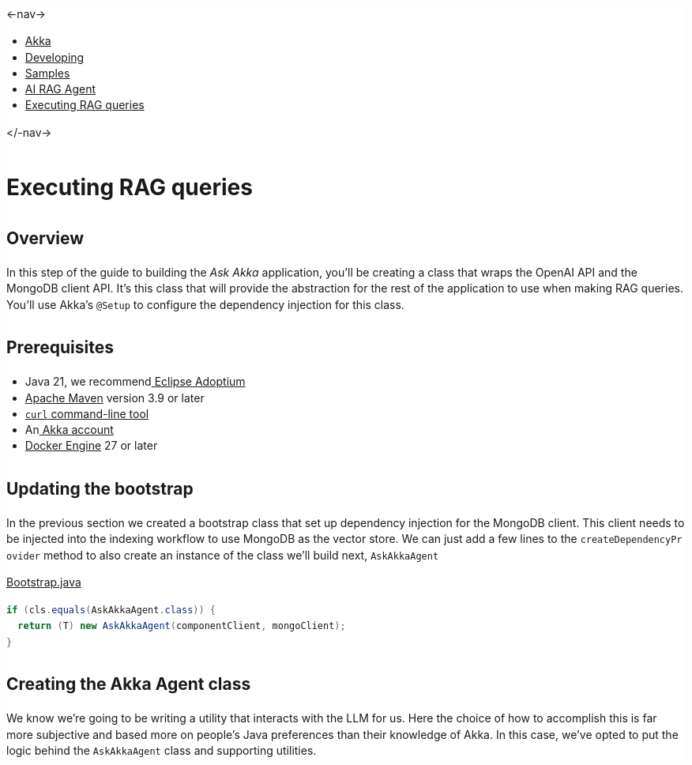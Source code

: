 

<-nav->

- [  Akka](../../index.html)
- [  Developing](../index.html)
- [  Samples](../samples.html)
- [  AI RAG Agent](index.html)
- [  Executing RAG queries](rag.html)



</-nav->



# Executing RAG queries

## [](about:blank#_overview) Overview

In this step of the guide to building the *Ask Akka* application, you’ll be creating a class that wraps the OpenAI API and the MongoDB client API. It’s this class that will provide the abstraction for the rest of the application to use when making RAG queries. You’ll use Akka’s `@Setup` to configure the dependency injection for this class.

## [](about:blank#_prerequisites) Prerequisites

- Java 21, we recommend[  Eclipse Adoptium](https://adoptium.net/marketplace/)
- [  Apache Maven](https://maven.apache.org/install.html)   version 3.9 or later
- <a href="https://curl.se/download.html"> `curl`   command-line tool</a>
- An[  Akka account](https://console.akka.io/register)
- [  Docker Engine](https://docs.docker.com/get-started/get-docker/)   27 or later

## [](about:blank#_updating_the_bootstrap) Updating the bootstrap

In the previous section we created a bootstrap class that set up dependency injection for the MongoDB client. This client needs to be injected into the indexing workflow to use MongoDB as the vector store. We can just add a few lines to the `createDependencyProvider` method to also create an instance of the class we’ll build next, `AskAkkaAgent`

[Bootstrap.java](https://github.com/akka/akka-sdk/blob/main/samples/ask-akka-agent/src/main/java/akka/ask/Bootstrap.java)
```java
if (cls.equals(AskAkkaAgent.class)) {
  return (T) new AskAkkaAgent(componentClient, mongoClient);
}
```

## [](about:blank#_creating_the_akka_agent_class) Creating the Akka Agent class

We know we’re going to be writing a utility that interacts with the LLM for us. Here the choice of how to accomplish this is far more subjective and based more on people’s Java preferences than their knowledge of Akka. In this case, we’ve opted to put the logic behind the `AskAkkaAgent` class and supporting utilities.
